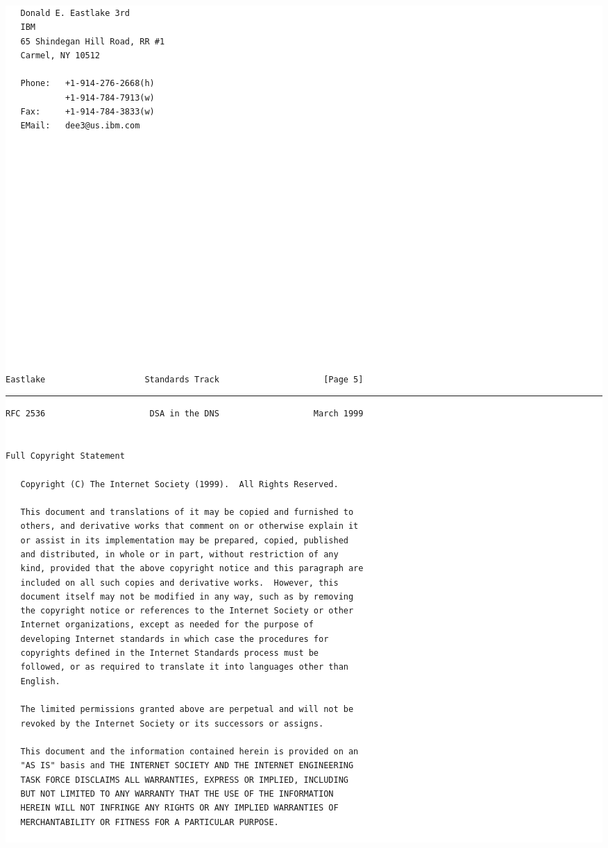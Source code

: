 ``` newpage
   Donald E. Eastlake 3rd
   IBM
   65 Shindegan Hill Road, RR #1
   Carmel, NY 10512

   Phone:   +1-914-276-2668(h)
            +1-914-784-7913(w)
   Fax:     +1-914-784-3833(w)
   EMail:   dee3@us.ibm.com

















Eastlake                    Standards Track                     [Page 5]
```

------------------------------------------------------------------------

``` newpage
RFC 2536                     DSA in the DNS                   March 1999


Full Copyright Statement

   Copyright (C) The Internet Society (1999).  All Rights Reserved.

   This document and translations of it may be copied and furnished to
   others, and derivative works that comment on or otherwise explain it
   or assist in its implementation may be prepared, copied, published
   and distributed, in whole or in part, without restriction of any
   kind, provided that the above copyright notice and this paragraph are
   included on all such copies and derivative works.  However, this
   document itself may not be modified in any way, such as by removing
   the copyright notice or references to the Internet Society or other
   Internet organizations, except as needed for the purpose of
   developing Internet standards in which case the procedures for
   copyrights defined in the Internet Standards process must be
   followed, or as required to translate it into languages other than
   English.

   The limited permissions granted above are perpetual and will not be
   revoked by the Internet Society or its successors or assigns.

   This document and the information contained herein is provided on an
   "AS IS" basis and THE INTERNET SOCIETY AND THE INTERNET ENGINEERING
   TASK FORCE DISCLAIMS ALL WARRANTIES, EXPRESS OR IMPLIED, INCLUDING
   BUT NOT LIMITED TO ANY WARRANTY THAT THE USE OF THE INFORMATION
   HEREIN WILL NOT INFRINGE ANY RIGHTS OR ANY IMPLIED WARRANTIES OF
   MERCHANTABILITY OR FITNESS FOR A PARTICULAR PURPOSE.


```